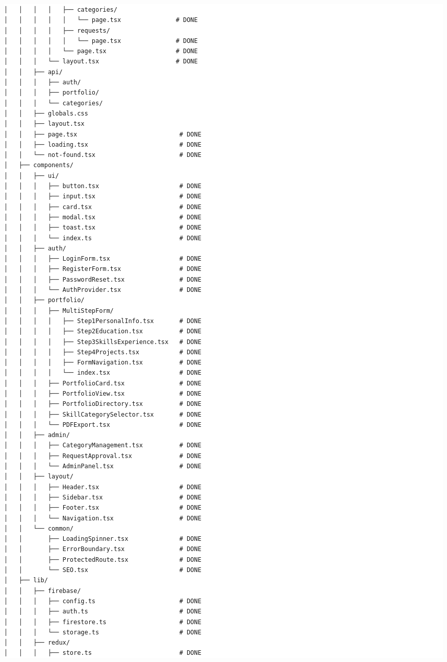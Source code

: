 ```
│   │   │   │   ├── categories/
│   │   │   │   │   └── page.tsx               # DONE
│   │   │   │   ├── requests/
│   │   │   │   │   └── page.tsx               # DONE
│   │   │   │   └── page.tsx                   # DONE
│   │   │   └── layout.tsx                     # DONE
│   │   ├── api/
│   │   │   ├── auth/
│   │   │   ├── portfolio/
│   │   │   └── categories/
│   │   ├── globals.css
│   │   ├── layout.tsx
│   │   ├── page.tsx                            # DONE
│   │   ├── loading.tsx                         # DONE
│   │   └── not-found.tsx                       # DONE
│   ├── components/
│   │   ├── ui/
│   │   │   ├── button.tsx                      # DONE
│   │   │   ├── input.tsx                       # DONE
│   │   │   ├── card.tsx                        # DONE
│   │   │   ├── modal.tsx                       # DONE
│   │   │   ├── toast.tsx                       # DONE
│   │   │   └── index.ts                        # DONE
│   │   ├── auth/
│   │   │   ├── LoginForm.tsx                   # DONE
│   │   │   ├── RegisterForm.tsx                # DONE
│   │   │   ├── PasswordReset.tsx               # DONE
│   │   │   └── AuthProvider.tsx                # DONE
│   │   ├── portfolio/
│   │   │   ├── MultiStepForm/
│   │   │   │   ├── Step1PersonalInfo.tsx       # DONE
│   │   │   │   ├── Step2Education.tsx          # DONE
│   │   │   │   ├── Step3SkillsExperience.tsx   # DONE
│   │   │   │   ├── Step4Projects.tsx           # DONE
│   │   │   │   ├── FormNavigation.tsx          # DONE
│   │   │   │   └── index.tsx                   # DONE
│   │   │   ├── PortfolioCard.tsx               # DONE
│   │   │   ├── PortfolioView.tsx               # DONE
│   │   │   ├── PortfolioDirectory.tsx          # DONE
│   │   │   ├── SkillCategorySelector.tsx       # DONE
│   │   │   └── PDFExport.tsx                   # DONE
│   │   ├── admin/
│   │   │   ├── CategoryManagement.tsx          # DONE
│   │   │   ├── RequestApproval.tsx             # DONE
│   │   │   └── AdminPanel.tsx                  # DONE
│   │   ├── layout/
│   │   │   ├── Header.tsx                      # DONE
│   │   │   ├── Sidebar.tsx                     # DONE
│   │   │   ├── Footer.tsx                      # DONE
│   │   │   └── Navigation.tsx                  # DONE
│   │   └── common/
│   │       ├── LoadingSpinner.tsx              # DONE
│   │       ├── ErrorBoundary.tsx               # DONE
│   │       ├── ProtectedRoute.tsx              # DONE
│   │       └── SEO.tsx                         # DONE
│   ├── lib/
│   │   ├── firebase/
│   │   │   ├── config.ts                       # DONE
│   │   │   ├── auth.ts                         # DONE
│   │   │   ├── firestore.ts                    # DONE
│   │   │   └── storage.ts                      # DONE
│   │   ├── redux/
│   │   │   ├── store.ts                        # DONE
```